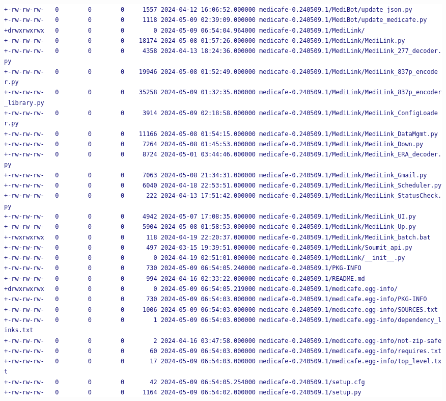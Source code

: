```diff
+-rw-rw-rw-   0        0        0     1557 2024-04-12 16:06:52.000000 medicafe-0.240509.1/MediBot/update_json.py
+-rw-rw-rw-   0        0        0     1118 2024-05-09 02:39:09.000000 medicafe-0.240509.1/MediBot/update_medicafe.py
+drwxrwxrwx   0        0        0        0 2024-05-09 06:54:04.964000 medicafe-0.240509.1/MediLink/
+-rw-rw-rw-   0        0        0    18174 2024-05-08 01:57:26.000000 medicafe-0.240509.1/MediLink/MediLink.py
+-rw-rw-rw-   0        0        0     4358 2024-04-13 18:24:36.000000 medicafe-0.240509.1/MediLink/MediLink_277_decoder.py
+-rw-rw-rw-   0        0        0    19946 2024-05-08 01:52:49.000000 medicafe-0.240509.1/MediLink/MediLink_837p_encoder.py
+-rw-rw-rw-   0        0        0    35258 2024-05-09 01:32:35.000000 medicafe-0.240509.1/MediLink/MediLink_837p_encoder_library.py
+-rw-rw-rw-   0        0        0     3914 2024-05-09 02:18:58.000000 medicafe-0.240509.1/MediLink/MediLink_ConfigLoader.py
+-rw-rw-rw-   0        0        0    11166 2024-05-08 01:54:15.000000 medicafe-0.240509.1/MediLink/MediLink_DataMgmt.py
+-rw-rw-rw-   0        0        0     7264 2024-05-08 01:45:53.000000 medicafe-0.240509.1/MediLink/MediLink_Down.py
+-rw-rw-rw-   0        0        0     8724 2024-05-01 03:44:46.000000 medicafe-0.240509.1/MediLink/MediLink_ERA_decoder.py
+-rw-rw-rw-   0        0        0     7063 2024-05-08 21:34:31.000000 medicafe-0.240509.1/MediLink/MediLink_Gmail.py
+-rw-rw-rw-   0        0        0     6040 2024-04-18 22:53:51.000000 medicafe-0.240509.1/MediLink/MediLink_Scheduler.py
+-rw-rw-rw-   0        0        0      222 2024-04-13 17:51:42.000000 medicafe-0.240509.1/MediLink/MediLink_StatusCheck.py
+-rw-rw-rw-   0        0        0     4942 2024-05-07 17:08:35.000000 medicafe-0.240509.1/MediLink/MediLink_UI.py
+-rw-rw-rw-   0        0        0     5904 2024-05-08 01:58:53.000000 medicafe-0.240509.1/MediLink/MediLink_Up.py
+-rwxrwxrwx   0        0        0      118 2024-04-19 22:20:37.000000 medicafe-0.240509.1/MediLink/MediLink_batch.bat
+-rw-rw-rw-   0        0        0      497 2024-03-15 19:39:51.000000 medicafe-0.240509.1/MediLink/Soumit_api.py
+-rw-rw-rw-   0        0        0        0 2024-04-19 02:51:01.000000 medicafe-0.240509.1/MediLink/__init__.py
+-rw-rw-rw-   0        0        0      730 2024-05-09 06:54:05.240000 medicafe-0.240509.1/PKG-INFO
+-rw-rw-rw-   0        0        0      994 2024-04-16 02:33:22.000000 medicafe-0.240509.1/README.md
+drwxrwxrwx   0        0        0        0 2024-05-09 06:54:05.219000 medicafe-0.240509.1/medicafe.egg-info/
+-rw-rw-rw-   0        0        0      730 2024-05-09 06:54:03.000000 medicafe-0.240509.1/medicafe.egg-info/PKG-INFO
+-rw-rw-rw-   0        0        0     1006 2024-05-09 06:54:03.000000 medicafe-0.240509.1/medicafe.egg-info/SOURCES.txt
+-rw-rw-rw-   0        0        0        1 2024-05-09 06:54:03.000000 medicafe-0.240509.1/medicafe.egg-info/dependency_links.txt
+-rw-rw-rw-   0        0        0        2 2024-04-16 03:47:58.000000 medicafe-0.240509.1/medicafe.egg-info/not-zip-safe
+-rw-rw-rw-   0        0        0       60 2024-05-09 06:54:03.000000 medicafe-0.240509.1/medicafe.egg-info/requires.txt
+-rw-rw-rw-   0        0        0       17 2024-05-09 06:54:03.000000 medicafe-0.240509.1/medicafe.egg-info/top_level.txt
+-rw-rw-rw-   0        0        0       42 2024-05-09 06:54:05.254000 medicafe-0.240509.1/setup.cfg
+-rw-rw-rw-   0        0        0     1164 2024-05-09 06:54:02.000000 medicafe-0.240509.1/setup.py
```
